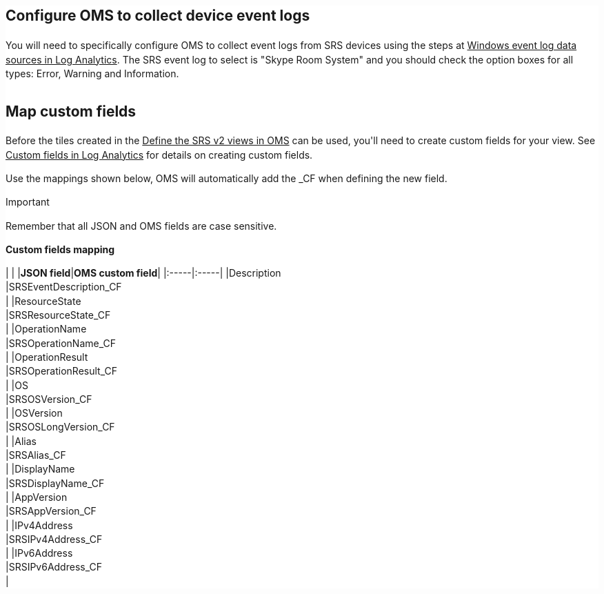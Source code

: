 
## Configure OMS to collect device event logs
<a name="config_devices"> </a>

You will need to specifically configure OMS to collect event logs from SRS devices using the steps at  [Windows event log data sources in Log Analytics](https://docs.microsoft.com/en-us/azure/log-analytics/log-analytics-data-sources-windows-events). The SRS event log to select is "Skype Room System" and you should check the option boxes for all types: Error, Warning and Information.
  
    
    

## Map custom fields
<a name="Custom_fields"> </a>

Before the tiles created in the  [Define the SRS v2 views in OMS](deploy-skype-room-systems-v2-management-with-oms.md#Views) can be used, you'll need to create custom fields for your view. See [Custom fields in Log Analytics](https://docs.microsoft.com/en-us/azure/log-analytics/log-analytics-custom-fields) for details on creating custom fields.
  
    
    
Use the mappings shown below, OMS will automatically add the _CF when defining the new field. 
  
    
    

> [!IMPORTANT]
> Remember that all JSON and OMS fields are case sensitive. 
  
    
    


**Custom fields mapping**

|
|
|**JSON field**|**OMS custom field**|
|:-----|:-----|
|Description  <br/> |SRSEventDescription_CF  <br/> |
|ResourceState  <br/> |SRSResourceState_CF  <br/> |
|OperationName  <br/> |SRSOperationName_CF  <br/> |
|OperationResult  <br/> |SRSOperationResult_CF  <br/> |
|OS  <br/> |SRSOSVersion_CF  <br/> |
|OSVersion  <br/> |SRSOSLongVersion_CF  <br/> |
|Alias  <br/> |SRSAlias_CF  <br/> |
|DisplayName  <br/> |SRSDisplayName_CF  <br/> |
|AppVersion  <br/> |SRSAppVersion_CF  <br/> |
|IPv4Address  <br/> |SRSIPv4Address_CF  <br/> |
|IPv6Address  <br/> |SRSIPv6Address_CF  <br/> |
   